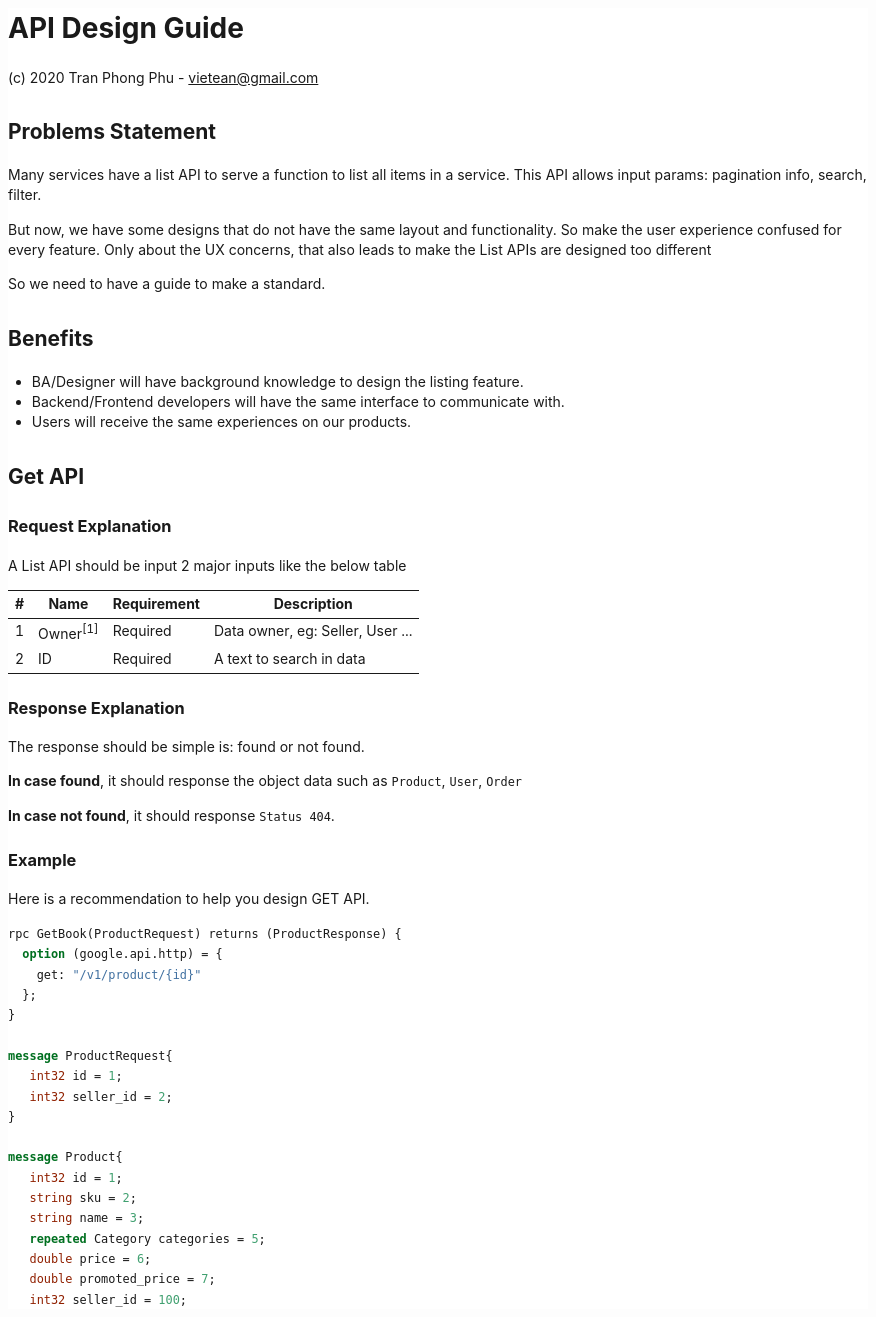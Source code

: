 # API Design Guide
(c) 2020 Tran Phong Phu - vietean@gmail.com

## Problems Statement

Many services have a list API to serve a function to list all items in a service. This API allows input params: pagination info, search, filter.

But now, we have some designs that do not have the same layout and functionality. So make the user experience confused for every feature. Only about the UX concerns, that also leads to make the List APIs are designed too different

So we need to have a guide to make a standard.

## Benefits

- BA/Designer will have background knowledge to design the listing feature.
- Backend/Frontend developers will have the same interface to communicate with.
- Users will receive the same experiences on our products.

## Get API

### Request Explanation

A List API should be input 2 major inputs like the below table

| # | Name  | Requirement | Description  |
|---|---|---|---|
| 1 | Owner<sup>[1]</sup>  | Required  | Data owner, eg: Seller, User ...  |
| 2 | ID | Required  | A text to search in data  |


### Response Explanation

The response should be simple is: found or not found.

**In case found**, it should response the object data such as `Product`, `User`, `Order`

**In case not found**, it should response `Status 404`.

### Example

Here is a recommendation to help you design GET API.

```proto
rpc GetBook(ProductRequest) returns (ProductResponse) {
  option (google.api.http) = {
    get: "/v1/product/{id}"
  };
}

message ProductRequest{
   int32 id = 1;
   int32 seller_id = 2;
}

message Product{
   int32 id = 1;
   string sku = 2;
   string name = 3;
   repeated Category categories = 5;
   double price = 6;
   double promoted_price = 7;
   int32 seller_id = 100;
```